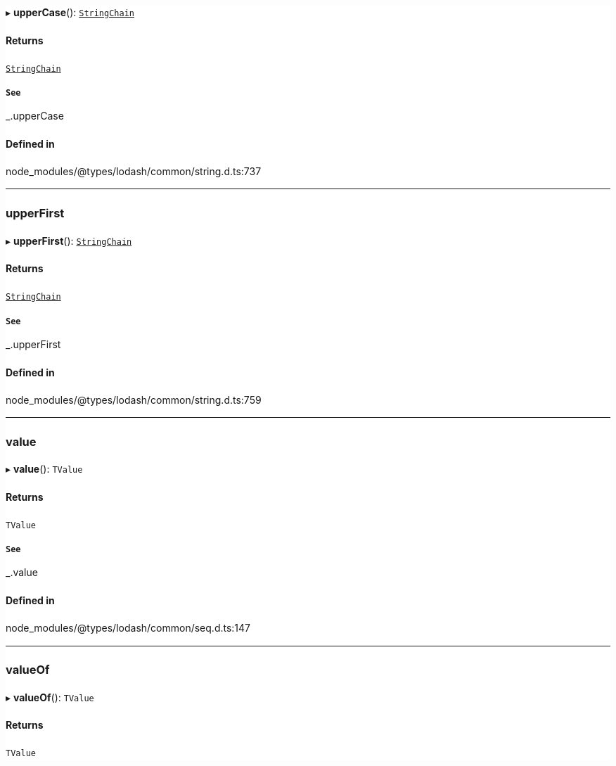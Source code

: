 ▸ **upperCase**(): [`StringChain`](lodash.StringChain.md)

#### Returns

[`StringChain`](lodash.StringChain.md)

**`See`**

\_.upperCase

#### Defined in

node_modules/@types/lodash/common/string.d.ts:737

---

### upperFirst

▸ **upperFirst**(): [`StringChain`](lodash.StringChain.md)

#### Returns

[`StringChain`](lodash.StringChain.md)

**`See`**

\_.upperFirst

#### Defined in

node_modules/@types/lodash/common/string.d.ts:759

---

### value

▸ **value**(): `TValue`

#### Returns

`TValue`

**`See`**

\_.value

#### Defined in

node_modules/@types/lodash/common/seq.d.ts:147

---

### valueOf

▸ **valueOf**(): `TValue`

#### Returns

`TValue`
